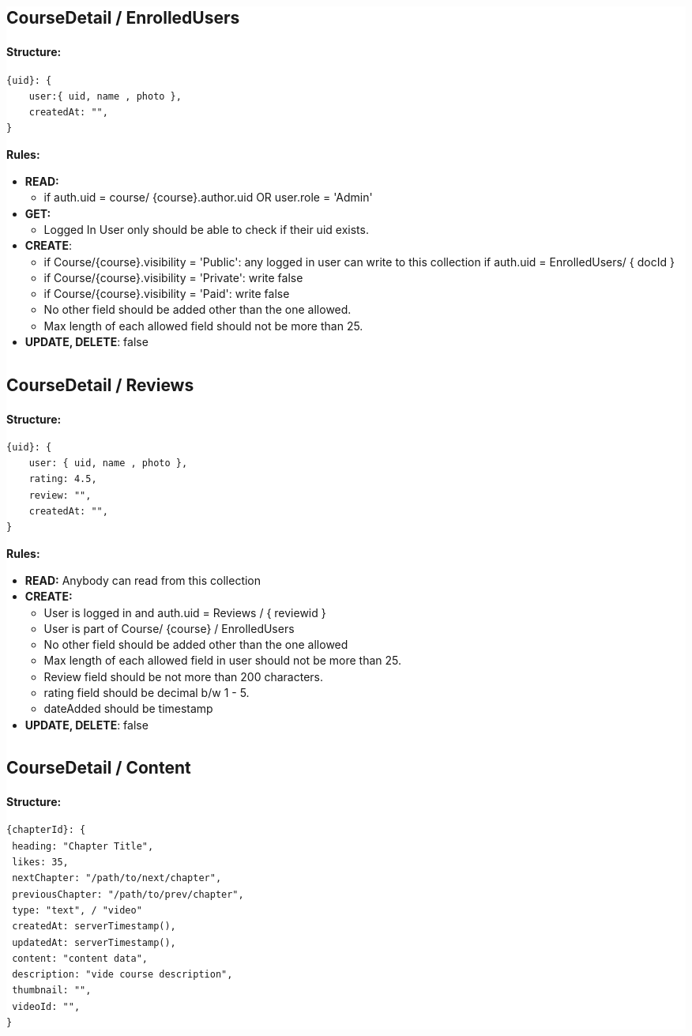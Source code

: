      
##  CourseDetail / EnrolledUsers
**Structure:**

	{uid}: {
		user:{ uid, name , photo },
		createdAt: "",
	}
			
**Rules:**

- **READ:** 
	- if auth.uid = course/ {course}.author.uid OR user.role = 'Admin'
- **GET:**
	- Logged In User only should be able to check if their uid exists.
- **CREATE**:
	- if Course/{course}.visibility = 'Public': any logged in user can write 
		to this collection if auth.uid = EnrolledUsers/ { docId }
	- if Course/{course}.visibility = 'Private': write false
	- if Course/{course}.visibility = 'Paid': write false
	- No other field should be added other than the one allowed.
	- Max length of each allowed field should not be more than 25.
- **UPDATE, DELETE**: false 

## CourseDetail / Reviews
**Structure:**

	{uid}: {
		user: { uid, name , photo },	
		rating: 4.5,
		review: "",
		createdAt: "",
	}

**Rules:**

- **READ:** Anybody can read from this collection
- **CREATE:**
	- User is logged in and auth.uid = Reviews / { reviewid }
	- User is part of Course/ {course} / EnrolledUsers
	- No other field should be added other than the one allowed
	- Max length of each allowed field in user should not be more than 25.
	- Review field should be not more than 200 characters.
	- rating field should be decimal b/w 1 - 5.
	- dateAdded should be timestamp
- **UPDATE, DELETE**: false 

## CourseDetail / Content
**Structure:**

	{chapterId}: {
     heading: "Chapter Title",
     likes: 35,
     nextChapter: "/path/to/next/chapter",
     previousChapter: "/path/to/prev/chapter",
     type: "text", / "video"
     createdAt: serverTimestamp(),
     updatedAt: serverTimestamp(),
     content: "content data",
     description: "vide course description",
     thumbnail: "",
     videoId: "",
	}
	       